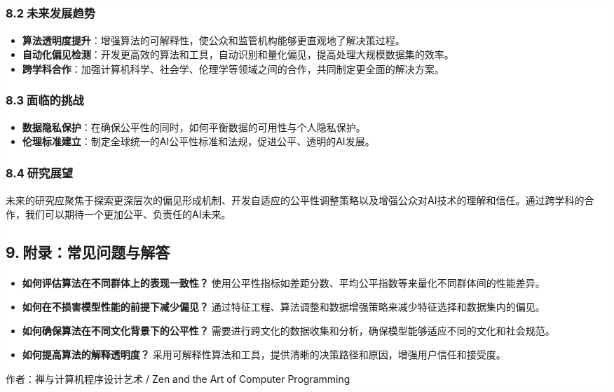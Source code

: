 ### 8.2 未来发展趋势

- **算法透明度提升**：增强算法的可解释性，使公众和监管机构能够更直观地了解决策过程。
- **自动化偏见检测**：开发更高效的算法和工具，自动识别和量化偏见，提高处理大规模数据集的效率。
- **跨学科合作**：加强计算机科学、社会学、伦理学等领域之间的合作，共同制定更全面的解决方案。

### 8.3 面临的挑战

- **数据隐私保护**：在确保公平性的同时，如何平衡数据的可用性与个人隐私保护。
- **伦理标准建立**：制定全球统一的AI公平性标准和法规，促进公平、透明的AI发展。

### 8.4 研究展望

未来的研究应聚焦于探索更深层次的偏见形成机制、开发自适应的公平性调整策略以及增强公众对AI技术的理解和信任。通过跨学科的合作，我们可以期待一个更加公平、负责任的AI未来。

## 9. 附录：常见问题与解答

- **如何评估算法在不同群体上的表现一致性？**
  使用公平性指标如差距分数、平均公平指数等来量化不同群体间的性能差异。

- **如何在不损害模型性能的前提下减少偏见？**
  通过特征工程、算法调整和数据增强策略来减少特征选择和数据集内的偏见。

- **如何确保算法在不同文化背景下的公平性？**
  需要进行跨文化的数据收集和分析，确保模型能够适应不同的文化和社会规范。

- **如何提高算法的解释透明度？**
  采用可解释性算法和工具，提供清晰的决策路径和原因，增强用户信任和接受度。

作者：禅与计算机程序设计艺术 / Zen and the Art of Computer Programming